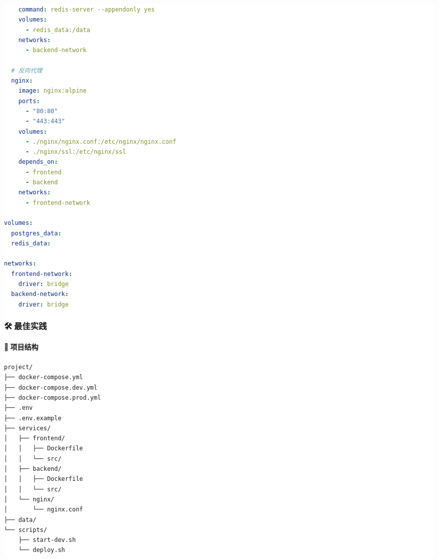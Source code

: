 ```yaml
    command: redis-server --appendonly yes
    volumes:
      - redis_data:/data
    networks:
      - backend-network

  # 反向代理
  nginx:
    image: nginx:alpine
    ports:
      - "80:80"
      - "443:443"
    volumes:
      - ./nginx/nginx.conf:/etc/nginx/nginx.conf
      - ./nginx/ssl:/etc/nginx/ssl
    depends_on:
      - frontend
      - backend
    networks:
      - frontend-network

volumes:
  postgres_data:
  redis_data:

networks:
  frontend-network:
    driver: bridge
  backend-network:
    driver: bridge
```

### 🛠️ 最佳实践

#### 📁 项目结构

```
project/
├── docker-compose.yml
├── docker-compose.dev.yml
├── docker-compose.prod.yml
├── .env
├── .env.example
├── services/
│   ├── frontend/
│   │   ├── Dockerfile
│   │   └── src/
│   ├── backend/
│   │   ├── Dockerfile
│   │   └── src/
│   └── nginx/
│       └── nginx.conf
├── data/
└── scripts/
    ├── start-dev.sh
    └── deploy.sh
```
